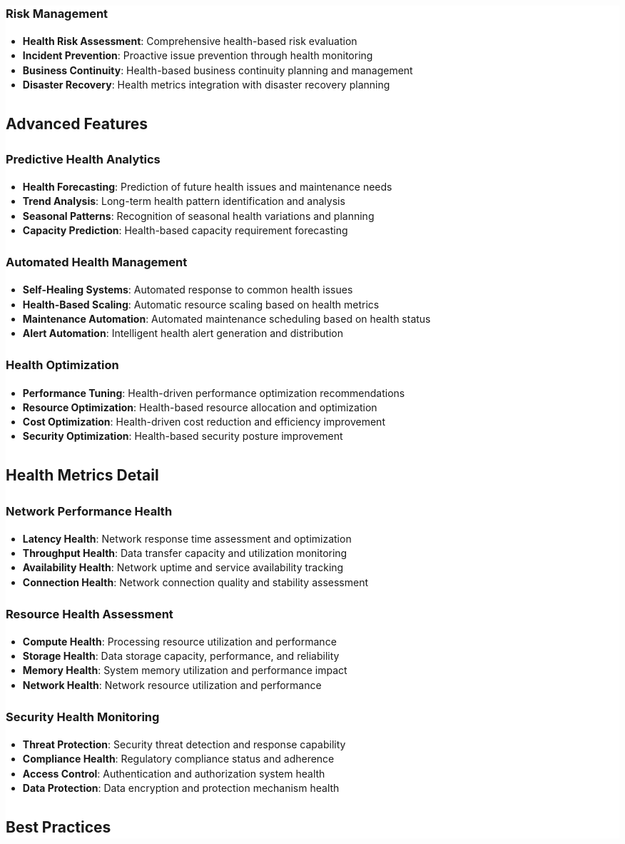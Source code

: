 ### Risk Management
- **Health Risk Assessment**: Comprehensive health-based risk evaluation
- **Incident Prevention**: Proactive issue prevention through health monitoring
- **Business Continuity**: Health-based business continuity planning and management
- **Disaster Recovery**: Health metrics integration with disaster recovery planning

## Advanced Features

### Predictive Health Analytics
- **Health Forecasting**: Prediction of future health issues and maintenance needs
- **Trend Analysis**: Long-term health pattern identification and analysis
- **Seasonal Patterns**: Recognition of seasonal health variations and planning
- **Capacity Prediction**: Health-based capacity requirement forecasting

### Automated Health Management
- **Self-Healing Systems**: Automated response to common health issues
- **Health-Based Scaling**: Automatic resource scaling based on health metrics
- **Maintenance Automation**: Automated maintenance scheduling based on health status
- **Alert Automation**: Intelligent health alert generation and distribution

### Health Optimization
- **Performance Tuning**: Health-driven performance optimization recommendations
- **Resource Optimization**: Health-based resource allocation and optimization
- **Cost Optimization**: Health-driven cost reduction and efficiency improvement
- **Security Optimization**: Health-based security posture improvement

## Health Metrics Detail

### Network Performance Health
- **Latency Health**: Network response time assessment and optimization
- **Throughput Health**: Data transfer capacity and utilization monitoring
- **Availability Health**: Network uptime and service availability tracking
- **Connection Health**: Network connection quality and stability assessment

### Resource Health Assessment
- **Compute Health**: Processing resource utilization and performance
- **Storage Health**: Data storage capacity, performance, and reliability
- **Memory Health**: System memory utilization and performance impact
- **Network Health**: Network resource utilization and performance

### Security Health Monitoring
- **Threat Protection**: Security threat detection and response capability
- **Compliance Health**: Regulatory compliance status and adherence
- **Access Control**: Authentication and authorization system health
- **Data Protection**: Data encryption and protection mechanism health

## Best Practices
